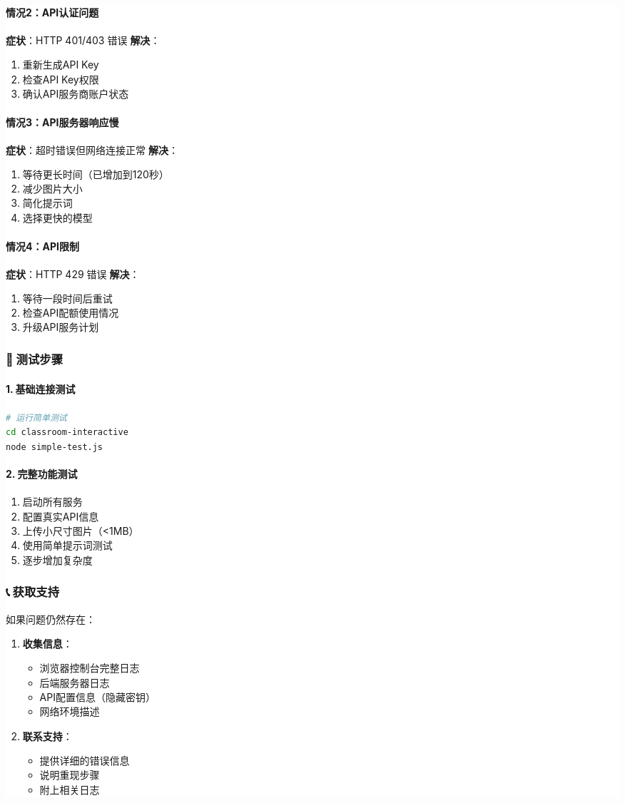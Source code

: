#### 情况2：API认证问题
**症状**：HTTP 401/403 错误
**解决**：
1. 重新生成API Key
2. 检查API Key权限
3. 确认API服务商账户状态

#### 情况3：API服务器响应慢
**症状**：超时错误但网络连接正常
**解决**：
1. 等待更长时间（已增加到120秒）
2. 减少图片大小
3. 简化提示词
4. 选择更快的模型

#### 情况4：API限制
**症状**：HTTP 429 错误
**解决**：
1. 等待一段时间后重试
2. 检查API配额使用情况
3. 升级API服务计划

### 🧪 测试步骤

#### 1. 基础连接测试
```bash
# 运行简单测试
cd classroom-interactive
node simple-test.js
```

#### 2. 完整功能测试
1. 启动所有服务
2. 配置真实API信息
3. 上传小尺寸图片（<1MB）
4. 使用简单提示词测试
5. 逐步增加复杂度

### 📞 获取支持

如果问题仍然存在：

1. **收集信息**：
   - 浏览器控制台完整日志
   - 后端服务器日志
   - API配置信息（隐藏密钥）
   - 网络环境描述

2. **联系支持**：
   - 提供详细的错误信息
   - 说明重现步骤
   - 附上相关日志
